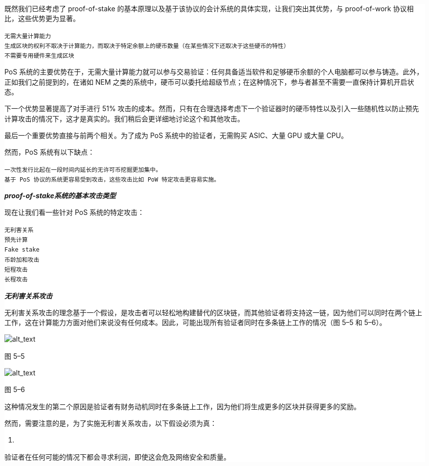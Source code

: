 既然我们已经考虑了 proof-of-stake 的基本原理以及基于该协议的会计系统的具体实现，让我们突出其优势，与 proof-of-work 协议相比，这些优势更为显著。


```
无需大量计算能力
生成区块的权利不取决于计算能力，而取决于特定余额上的硬币数量（在某些情况下还取决于这些硬币的特性）
不需要专用硬件来生成区块
```


PoS 系统的主要优势在于，无需大量计算能力就可以参与交易验证：任何具备适当软件和足够硬币余额的个人电脑都可以参与铸造。此外，正如我们之前提到的，在诸如 NEM 之类的系统中，硬币可以委托给超级节点；在这种情况下，参与者甚至不需要一直保持计算机开启状态。

下一个优势显著提高了对手进行 51% 攻击的成本。然而，只有在合理选择考虑下一个验证器时的硬币特性以及引入一些随机性以防止预先计算攻击的情况下，这才是真实的。我们稍后会更详细地讨论这个和其他攻击。

最后一个重要优势直接与前两个相关。为了成为 PoS 系统中的验证者，无需购买 ASIC、大量 GPU 或大量 CPU。

然而，PoS 系统有以下缺点：


```
一次性发行比起在一段时间内延长的无许可币挖掘更加集中。
基于 PoS 协议的系统更容易受到攻击，这些攻击比如 PoW 特定攻击更容易实施。
```


***proof-of-stake系统的基本攻击类型***

现在让我们看一些针对 PoS 系统的特定攻击：


```
无利害关系
预先计算
Fake stake
币龄加和攻击
短程攻击
长程攻击
```


***无利害关系攻击***

无利害关系攻击的理念基于一个假设，是攻击者可以轻松地构建替代的区块链，而其他验证者将支持这一链，因为他们可以同时在两个链上工作，这在计算能力方面对他们来说没有任何成本。因此，可能出现所有验证者同时在多条链上工作的情况（图 5–5 和 5–6）。


![alt_text](images/image5.jpg "image_tooltip")


图 5–5


![alt_text](images/image6.jpg "image_tooltip")


图 5–6

这种情况发生的第二个原因是验证者有财务动机同时在多条链上工作，因为他们将生成更多的区块并获得更多的奖励。

然而，需要注意的是，为了实施无利害关系攻击，以下假设必须为真：



1. 
验证者在任何可能的情况下都会寻求利润，即使这会危及网络安全和质量。

